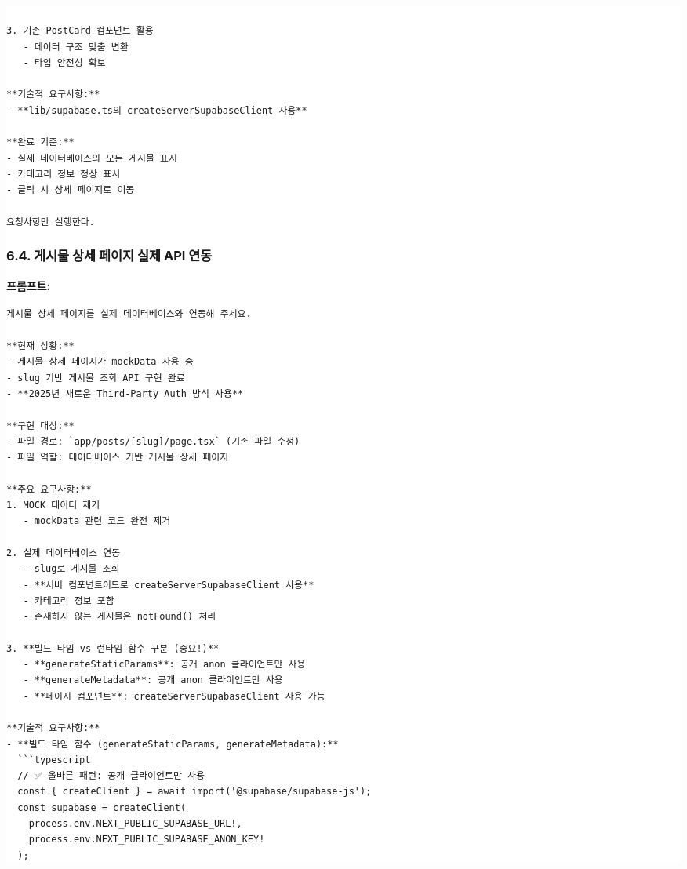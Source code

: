 ```

3. 기존 PostCard 컴포넌트 활용
   - 데이터 구조 맞춤 변환
   - 타입 안전성 확보

**기술적 요구사항:**
- **lib/supabase.ts의 createServerSupabaseClient 사용**

**완료 기준:**
- 실제 데이터베이스의 모든 게시물 표시
- 카테고리 정보 정상 표시
- 클릭 시 상세 페이지로 이동

요청사항만 실행한다.

```

### 6.4. 게시물 상세 페이지 실제 API 연동

**프롬프트:**

```
게시물 상세 페이지를 실제 데이터베이스와 연동해 주세요.

**현재 상황:**
- 게시물 상세 페이지가 mockData 사용 중
- slug 기반 게시물 조회 API 구현 완료
- **2025년 새로운 Third-Party Auth 방식 사용**

**구현 대상:**
- 파일 경로: `app/posts/[slug]/page.tsx` (기존 파일 수정)
- 파일 역할: 데이터베이스 기반 게시물 상세 페이지

**주요 요구사항:**
1. MOCK 데이터 제거
   - mockData 관련 코드 완전 제거

2. 실제 데이터베이스 연동
   - slug로 게시물 조회
   - **서버 컴포넌트이므로 createServerSupabaseClient 사용**
   - 카테고리 정보 포함
   - 존재하지 않는 게시물은 notFound() 처리

3. **빌드 타임 vs 런타임 함수 구분 (중요!)**
   - **generateStaticParams**: 공개 anon 클라이언트만 사용
   - **generateMetadata**: 공개 anon 클라이언트만 사용
   - **페이지 컴포넌트**: createServerSupabaseClient 사용 가능

**기술적 요구사항:**
- **빌드 타임 함수 (generateStaticParams, generateMetadata):**
  ```typescript
  // ✅ 올바른 패턴: 공개 클라이언트만 사용
  const { createClient } = await import('@supabase/supabase-js');
  const supabase = createClient(
    process.env.NEXT_PUBLIC_SUPABASE_URL!,
    process.env.NEXT_PUBLIC_SUPABASE_ANON_KEY!
  );

```
